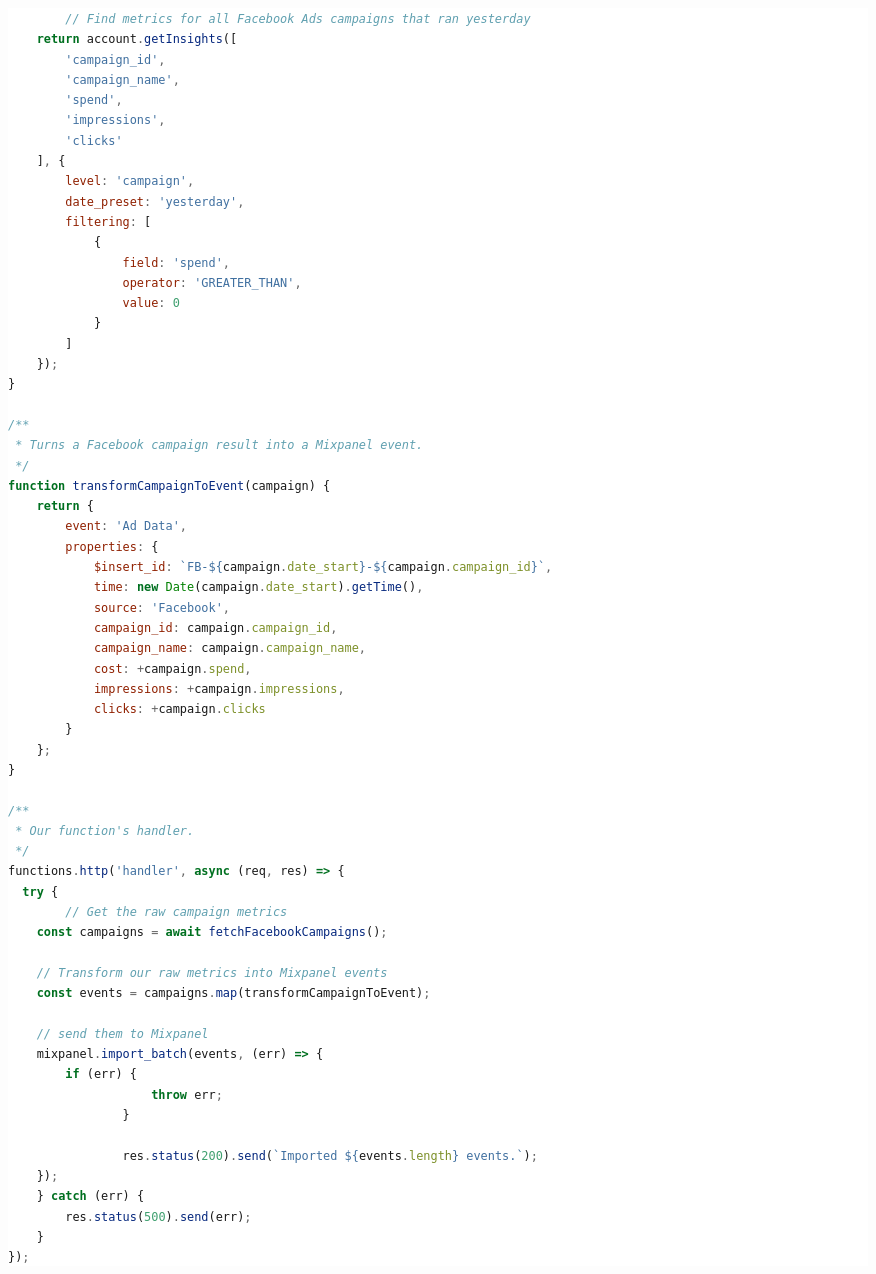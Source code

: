 ```jsx
		// Find metrics for all Facebook Ads campaigns that ran yesterday
    return account.getInsights([
        'campaign_id',
        'campaign_name',
        'spend',
        'impressions',
        'clicks'
    ], {
        level: 'campaign',
        date_preset: 'yesterday',
        filtering: [
            {
                field: 'spend',
                operator: 'GREATER_THAN',
                value: 0
            }
        ]
    });
}

/**
 * Turns a Facebook campaign result into a Mixpanel event.
 */
function transformCampaignToEvent(campaign) {
    return {
        event: 'Ad Data',
        properties: {
            $insert_id: `FB-${campaign.date_start}-${campaign.campaign_id}`,
            time: new Date(campaign.date_start).getTime(),
            source: 'Facebook',
            campaign_id: campaign.campaign_id,
            campaign_name: campaign.campaign_name,
            cost: +campaign.spend,
            impressions: +campaign.impressions,
            clicks: +campaign.clicks
        }
    };
}

/**
 * Our function's handler.
 */
functions.http('handler', async (req, res) => {
  try {
		// Get the raw campaign metrics
    const campaigns = await fetchFacebookCampaigns();

    // Transform our raw metrics into Mixpanel events
    const events = campaigns.map(transformCampaignToEvent);

    // send them to Mixpanel
    mixpanel.import_batch(events, (err) => {
        if (err) {
					throw err;
				}
				
				res.status(200).send(`Imported ${events.length} events.`);
    });
	} catch (err) {
		res.status(500).send(err);
	}
});
```
